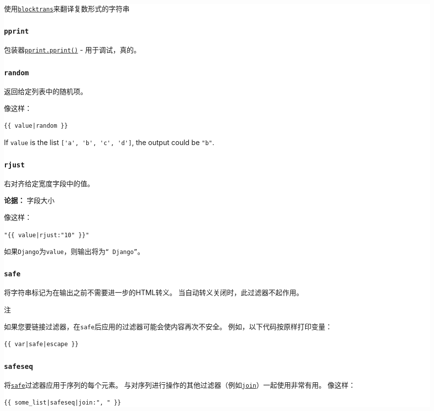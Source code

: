使用[`blocktrans`](https://yiyibooks.cn/__trs__/xx/Django_1.11.6/topics/i18n/translation.html#std:templatetag-blocktrans)来翻译复数形式的字符串



### `pprint`

包装器[`pprint.pprint()`](https://docs.python.org/3/library/pprint.html#pprint.pprint) - 用于调试，真的。



### `random`

返回给定列表中的随机项。

像这样：

```
{{ value|random }}
```

If `value` is the list `['a', 'b', 'c', 'd']`, the output could be `"b"`.



### `rjust`

右对齐给定宽度字段中的值。

**论据：** 字段大小

像这样：

```
"{{ value|rjust:"10" }}"
```

如果`Django`为`value`，则输出将为`“ Django”`。



### `safe`

将字符串标记为在输出之前不需要进一步的HTML转义。 当自动转义关闭时，此过滤器不起作用。

注

如果您要链接过滤器，在`safe`后应用的过滤器可能会使内容再次不安全。 例如，以下代码按原样打印变量：

```
{{ var|safe|escape }}
```



### `safeseq`

将[`safe`](https://yiyibooks.cn/__trs__/xx/Django_1.11.6/ref/templates/builtins.html#std:templatefilter-safe)过滤器应用于序列的每个元素。 与对序列进行操作的其他过滤器（例如[`join`](https://yiyibooks.cn/__trs__/xx/Django_1.11.6/ref/templates/builtins.html#std:templatefilter-join)）一起使用非常有用。 像这样：

```
{{ some_list|safeseq|join:", " }}
```
